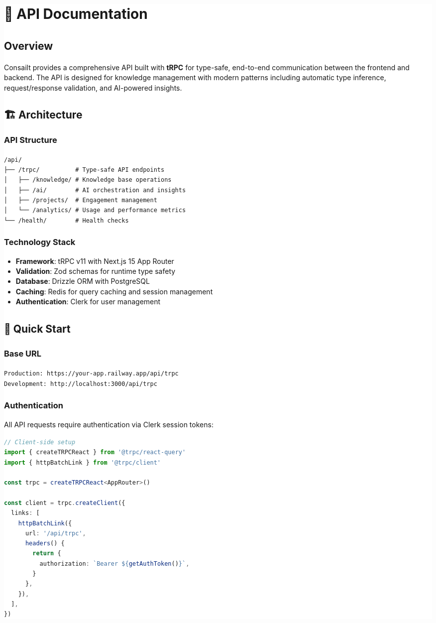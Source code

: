 # 🔌 API Documentation

## Overview

Consailt provides a comprehensive API built with **tRPC** for type-safe, end-to-end communication between the frontend and backend. The API is designed for knowledge management with modern patterns including automatic type inference, request/response validation, and AI-powered insights.

## 🏗️ Architecture

### API Structure
```
/api/
├── /trpc/          # Type-safe API endpoints
│   ├── /knowledge/ # Knowledge base operations
│   ├── /ai/        # AI orchestration and insights
│   ├── /projects/  # Engagement management
│   └── /analytics/ # Usage and performance metrics
└── /health/        # Health checks
```

### Technology Stack
- **Framework**: tRPC v11 with Next.js 15 App Router
- **Validation**: Zod schemas for runtime type safety
- **Database**: Drizzle ORM with PostgreSQL
- **Caching**: Redis for query caching and session management
- **Authentication**: Clerk for user management

## 🚀 Quick Start

### Base URL
```
Production: https://your-app.railway.app/api/trpc
Development: http://localhost:3000/api/trpc
```

### Authentication
All API requests require authentication via Clerk session tokens:

```typescript
// Client-side setup
import { createTRPCReact } from '@trpc/react-query'
import { httpBatchLink } from '@trpc/client'

const trpc = createTRPCReact<AppRouter>()

const client = trpc.createClient({
  links: [
    httpBatchLink({
      url: '/api/trpc',
      headers() {
        return {
          authorization: `Bearer ${getAuthToken()}`,
        }
      },
    }),
  ],
})
```
